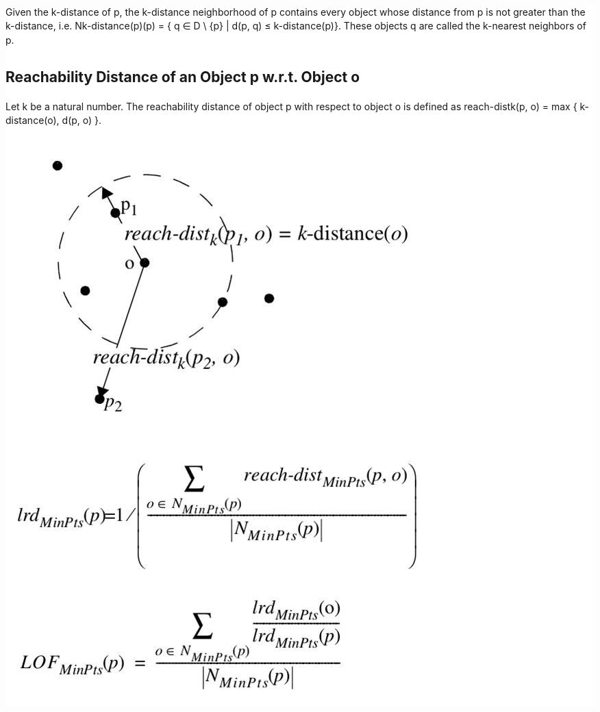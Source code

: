 Given the k-distance of p, the k-distance neighborhood of p contains every object whose distance from p is not greater than the k-distance, i.e. Nk-distance(p)(p) = { q ∈ D \ {p} | d(p, q) ≤ k-distance(p)}.
These objects q are called the k-nearest neighbors of p.
## Reachability Distance of an Object p w.r.t. Object o
Let k be a natural number. The reachability distance of object p with respect to object o is defined as
reach-distk(p, o) = max { k-distance(o), d(p, o) }.

![9](AnomalyDetection/9.jpg)

![10](AnomalyDetection/10.jpg)

![11](AnomalyDetection/11.jpg)
